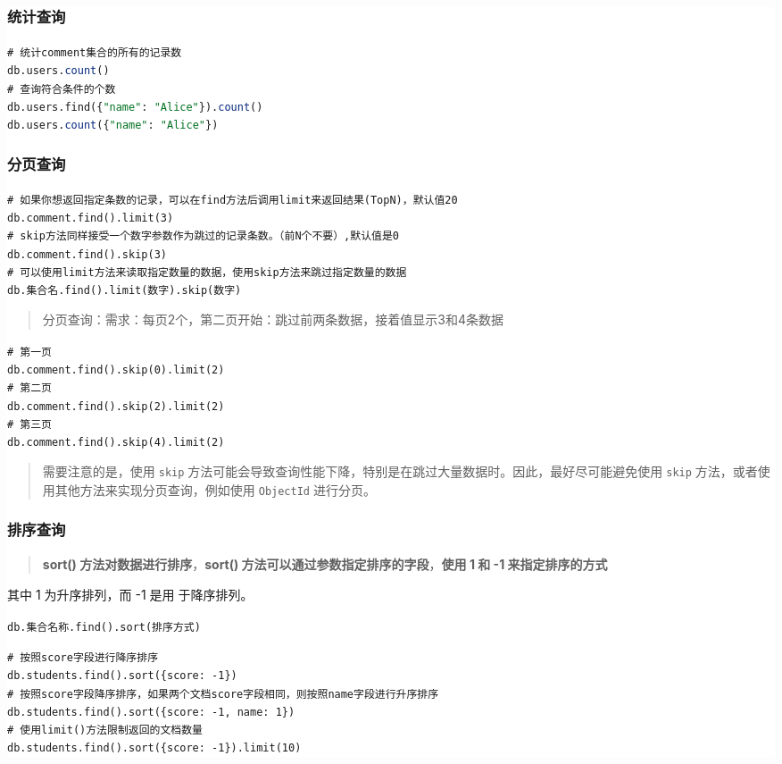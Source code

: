 ### 统计查询

```sql
# 统计comment集合的所有的记录数
db.users.count()
# 查询符合条件的个数
db.users.find({"name": "Alice"}).count()
db.users.count({"name": "Alice"})
```

### 分页查询

```mariadb
# 如果你想返回指定条数的记录，可以在find方法后调用limit来返回结果(TopN)，默认值20
db.comment.find().limit(3)
# skip方法同样接受一个数字参数作为跳过的记录条数。（前N个不要）,默认值是0
db.comment.find().skip(3)
# 可以使用limit方法来读取指定数量的数据，使用skip方法来跳过指定数量的数据
db.集合名.find().limit(数字).skip(数字)
```

> 分页查询：需求：每页2个，第二页开始：跳过前两条数据，接着值显示3和4条数据
>

```mariadb
# 第一页
db.comment.find().skip(0).limit(2)
# 第二页
db.comment.find().skip(2).limit(2)
# 第三页
db.comment.find().skip(4).limit(2)
```

> 需要注意的是，使用 `skip` 方法可能会导致查询性能下降，特别是在跳过大量数据时。因此，最好尽可能避免使用 `skip` 方法，或者使用其他方法来实现分页查询，例如使用 `ObjectId` 进行分页。
>

### 排序查询

> **sort() 方法对数据进行排序**，**sort() 方法可以通过参数指定排序的字段**，**使用 1 和 -1 来指定排序的方式**

其中 1 为升序排列，而 -1 是用 于降序排列。

```mariadb
db.集合名称.find().sort(排序方式)
```

```mariadb
# 按照score字段进行降序排序
db.students.find().sort({score: -1})
# 按照score字段降序排序，如果两个文档score字段相同，则按照name字段进行升序排序
db.students.find().sort({score: -1, name: 1})
# 使用limit()方法限制返回的文档数量
db.students.find().sort({score: -1}).limit(10)
```
